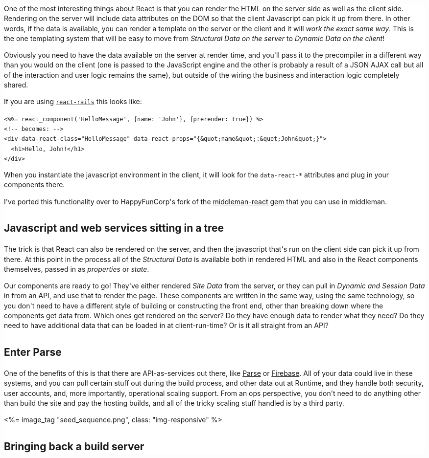 One of the most interesting things about React is that you can render the HTML on the server side as well as the client side.  Rendering on the server will include data attributes on the DOM so that the client Javascript can pick it up from there.  In other words, if the data is available, you can render a template on the server or the client and it will _work the exact same way_.  This is the one templating system that will be easy to move from _Structural Data on the server_ to _Dynamic Data on the client_!

Obviously you need to have the data available on the server at render time, and you'll pass it to the precompiler in a different way than you would on the client (one is passed to the JavaScript engine and the other is probably a result of a JSON AJAX call but all of the interaction and user logic remains the same), but outside of the wiring the business and interaction logic completely shared.

If you are using [`react-rails`](https://github.com/reactjs/react-rails) this looks like:

```
<%%= react_component('HelloMessage', {name: 'John'}, {prerender: true}) %>
<!-- becomes: -->
<div data-react-class="HelloMessage" data-react-props="{&quot;name&quot;:&quot;John&quot;}">
  <h1>Hello, John!</h1>
</div>
```

When you instantiate the javascript environment in the client, it will look for the `data-react-*` attributes and plug in your components there.

I've ported this functionality over to HappyFunCorp's fork of the [middleman-react gem](https://github.com/HappyFunCorp/middleman-react) that you can use in middleman.

## Javascript and web services sitting in a tree

The trick is that React can also be rendered on the server, and then the javascript that's run on the client side can pick it up from there.  At this point in the process all of the _Structural Data_ is available both in rendered HTML and also in the React components themselves, passed in as _properties_ or _state_.

Our components are ready to go!  They've either rendered _Site Data_ from the server, or they can pull in _Dynamic and Session Data_ in from an API, and use that to render the page.  These components are written in the same way, using the same technology, so you don't need to have a different style of building or constructing the front end, other than breaking down where the components get data from.  Which ones get rendered on the server?  Do they have enough data to render what they need?  Do they need to have additional data that can be loaded in at client-run-time?  Or is it all straight from an API?

## Enter Parse

One of the benefits of this is that there are API-as-services out there, like [Parse](https://parse.com) or [Firebase](https://www.firebase.com).  All of your data could live in these systems, and you can pull certain stuff out during the build process, and other data out at Runtime, and they handle both security, user accounts, and, more importantly, operational scaling support.  From an ops perspective, you don't need to do anything other than build the site and pay the hosting builds, and all of the tricky scaling stuff handled is by a third party.

<%= image_tag "seed_sequence.png", class: "img-responsive" %>

## Bringing back a build server
